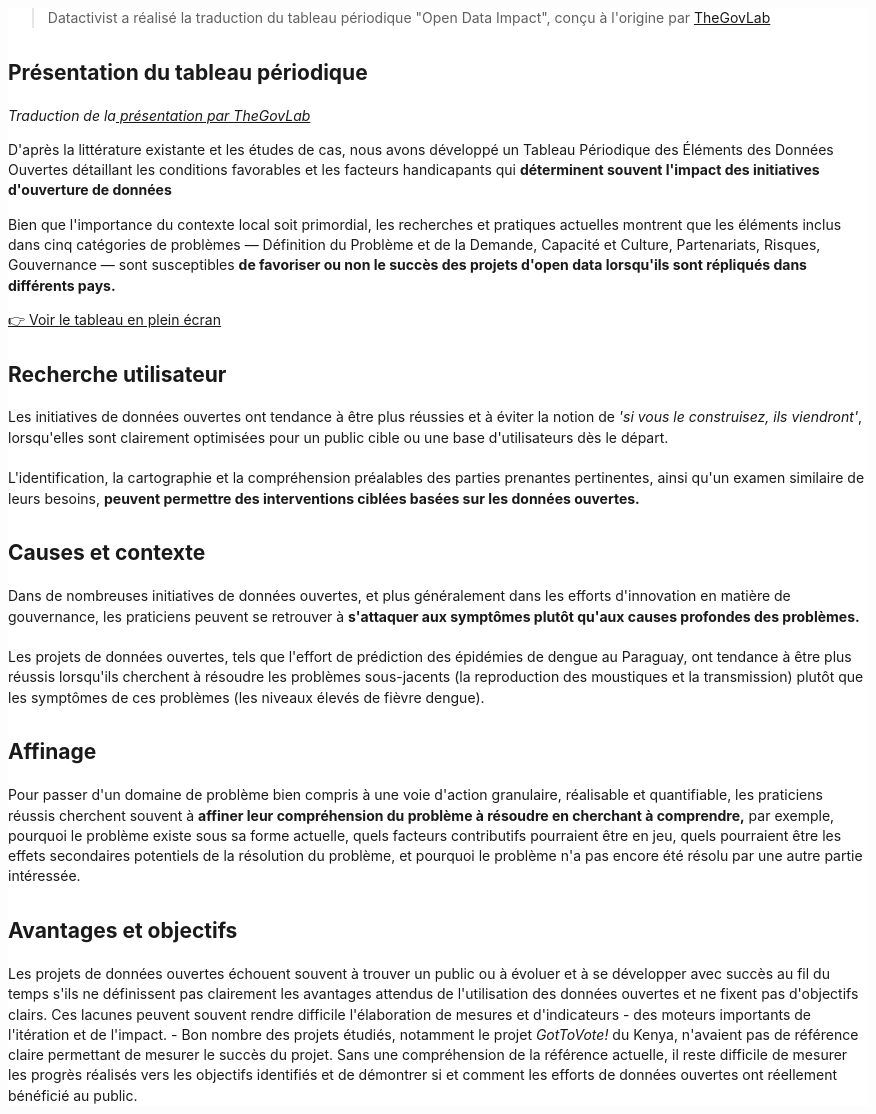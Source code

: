 > Datactivist a réalisé la traduction du tableau périodique "Open Data Impact", conçu à l'origine par [TheGovLab](https://odimpact.org/)

## Présentation du tableau périodique

*Traduction de la[ présentation par TheGovLab](https://thegovlab.org/)*

D'après la littérature existante et les études de cas, nous avons développé un Tableau Périodique des Éléments des Données Ouvertes détaillant les conditions favorables et les facteurs handicapants qui **déterminent souvent l'impact des initiatives d'ouverture de données**

Bien que l'importance du contexte local soit primordial, les recherches et pratiques actuelles montrent que les éléments inclus dans cinq catégories de problèmes  — Définition du Problème et de la Demande, Capacité et Culture, Partenariats, Risques, Gouvernance — sont susceptibles **de favoriser ou non le succès des projets d'open data lorsqu'ils sont répliqués dans différents pays.**

<a href="https://open.datactivist.coop/apps/periodic-table" class="customButton">👉 Voir le tableau en plein écran</a>

<div class="responsiveIframe"> <iframe src="https://open.datactivist.coop/apps/periodic-table" width="100%" height="800"></iframe> </div>

## Recherche utilisateur

<p>Les initiatives de données ouvertes ont tendance à être plus réussies et à éviter la notion de <i>'si vous le construisez, ils viendront'</i>, lorsqu'elles sont clairement optimisées pour un public cible ou une base d'utilisateurs dès le départ. <br /></br> L'identification, la cartographie et la compréhension préalables des parties prenantes pertinentes, ainsi qu'un examen similaire de leurs besoins, <b>peuvent permettre des interventions ciblées basées sur les données ouvertes.</b></p>

## Causes et contexte

<p>Dans de nombreuses initiatives de données ouvertes, et plus généralement dans les efforts d'innovation en matière de gouvernance, les praticiens peuvent se retrouver à <b>s'attaquer aux symptômes plutôt qu'aux causes profondes des problèmes.</b> <br /></br> Les projets de données ouvertes, tels que l'effort de prédiction des épidémies de dengue au Paraguay, ont tendance à être plus réussis lorsqu'ils cherchent à résoudre les problèmes sous-jacents (la reproduction des moustiques et la transmission) plutôt que les symptômes de ces problèmes (les niveaux élevés de fièvre dengue).</p>

## Affinage

<p>Pour passer d'un domaine de problème bien compris à une voie d'action granulaire, réalisable et quantifiable, les praticiens réussis cherchent souvent à <b>affiner leur compréhension du problème à résoudre en cherchant à comprendre,</b> par exemple, pourquoi le problème existe sous sa forme actuelle, quels facteurs contributifs pourraient être en jeu, quels pourraient être les effets secondaires potentiels de la résolution du problème, et pourquoi le problème n'a pas encore été résolu par une autre partie intéressée.</p>

## Avantages et objectifs

<p>Les projets de données ouvertes échouent souvent à trouver un public ou à évoluer et à se développer avec succès au fil du temps s'ils ne définissent pas clairement les avantages attendus de l'utilisation des données ouvertes et ne fixent pas d'objectifs clairs. Ces lacunes peuvent souvent rendre difficile l'élaboration de mesures et d'indicateurs - des moteurs importants de l'itération et de l'impact. - Bon nombre des projets étudiés, notamment le projet <i>GotToVote!</i> du Kenya, n'avaient pas de référence claire permettant de mesurer le succès du projet. Sans une compréhension de la référence actuelle, il reste difficile de mesurer les progrès réalisés vers les objectifs identifiés et de démontrer si et comment les efforts de données ouvertes ont réellement bénéficié au public.</p>
